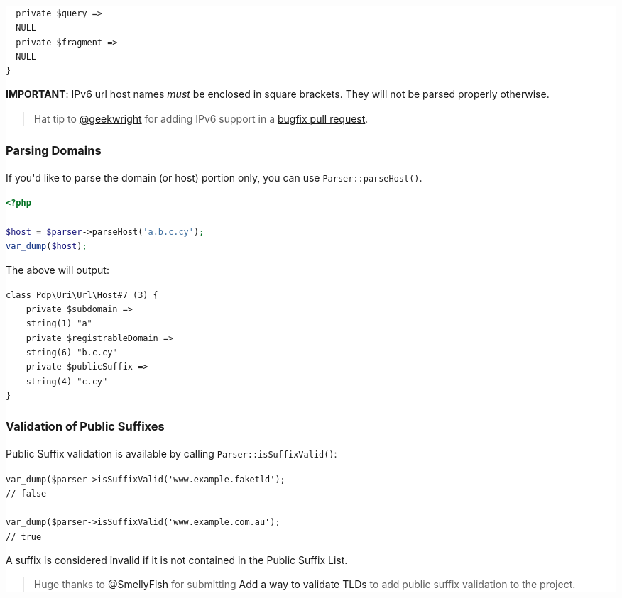 ```
  private $query =>
  NULL
  private $fragment =>
  NULL
}
```

**IMPORTANT**: IPv6 url host names *must* be enclosed in square brackets. They
will not be parsed properly otherwise.

> Hat tip to [@geekwright](https://github.com/geekwright) for adding IPv6 support in a
> [bugfix pull request](https://github.com/jeremykendall/php-domain-parser/pull/35).

### Parsing Domains

If you'd like to parse the domain (or host) portion only, you can use
`Parser::parseHost()`.

```php
<?php

$host = $parser->parseHost('a.b.c.cy');
var_dump($host);
```

The above will output:

```
class Pdp\Uri\Url\Host#7 (3) {
    private $subdomain =>
    string(1) "a"
    private $registrableDomain =>
    string(6) "b.c.cy"
    private $publicSuffix =>
    string(4) "c.cy"
}
```

### Validation of Public Suffixes

Public Suffix validation is available by calling `Parser::isSuffixValid()`:

```
var_dump($parser->isSuffixValid('www.example.faketld');
// false

var_dump($parser->isSuffixValid('www.example.com.au');
// true
```

A suffix is considered invalid if it is not contained in the 
[Public Suffix List](http://publicsuffix.org/).

> Huge thanks to [@SmellyFish](https://github.com/SmellyFish) for submitting
> [Add a way to validate TLDs](https://github.com/jeremykendall/php-domain-parser/pull/36)
> to add public suffix validation to the project.
